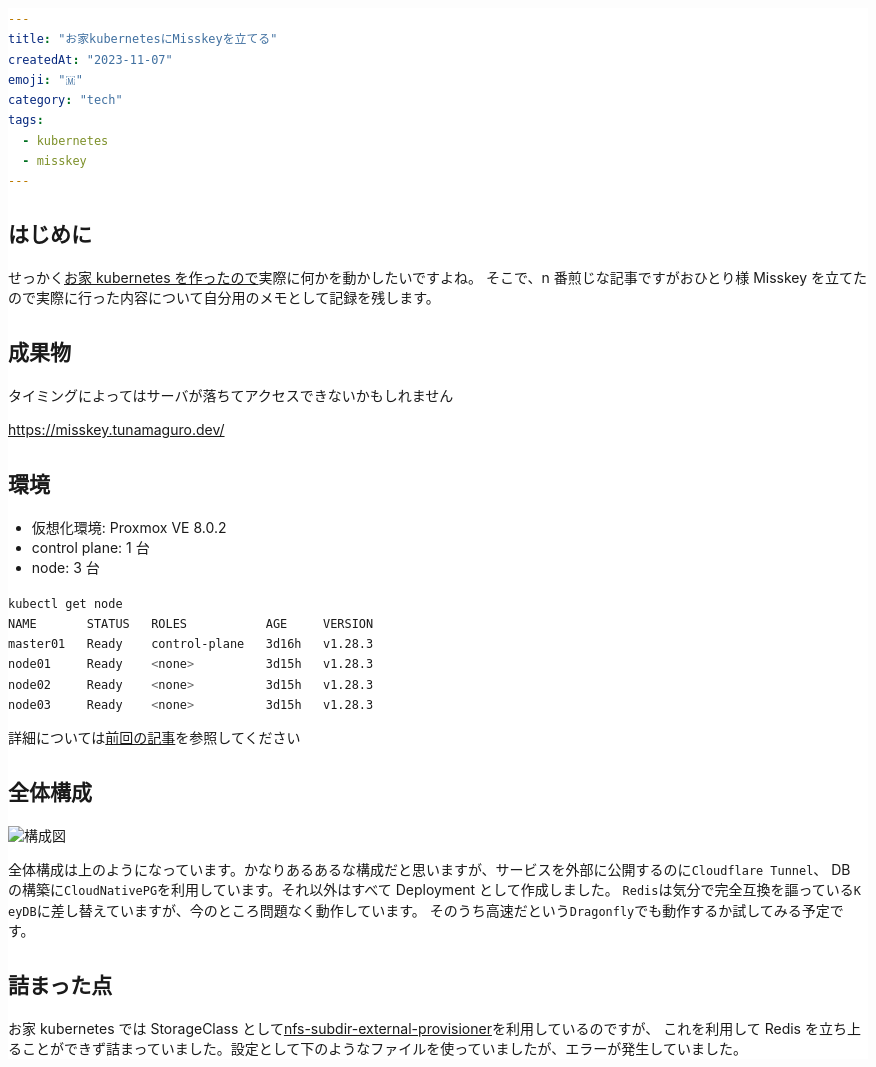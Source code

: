 ```yaml
---
title: "お家kubernetesにMisskeyを立てる"
createdAt: "2023-11-07"
emoji: "🇲"
category: "tech"
tags:
  - kubernetes
  - misskey
---
```


## はじめに

せっかく[お家 kubernetes を作ったので](/articles/20230708-お家KubernetesをProxmoxで作り直した)実際に何かを動かしたいですよね。
そこで、n 番煎じな記事ですがおひとり様 Misskey を立てたので実際に行った内容について自分用のメモとして記録を残します。

## 成果物

タイミングによってはサーバが落ちてアクセスできないかもしれません

https://misskey.tunamaguro.dev/

## 環境

- 仮想化環境: Proxmox VE 8.0.2
- control plane: 1 台
- node: 3 台

```bash
kubectl get node
NAME       STATUS   ROLES           AGE     VERSION
master01   Ready    control-plane   3d16h   v1.28.3
node01     Ready    <none>          3d15h   v1.28.3
node02     Ready    <none>          3d15h   v1.28.3
node03     Ready    <none>          3d15h   v1.28.3
```

詳細については[前回の記事](/articles/20230708-お家KubernetesをProxmoxで作り直した)を参照してください

## 全体構成

![構成図](src/assets/images/personal-misskey-server-on-home-kubernetes/system-configuration.drawio.png)

全体構成は上のようになっています。かなりあるあるな構成だと思いますが、サービスを外部に公開するのに`Cloudflare Tunnel`、
DB の構築に`CloudNativePG`を利用しています。それ以外はすべて Deployment として作成しました。
`Redis`は気分で完全互換を謳っている`KeyDB`に差し替えていますが、今のところ問題なく動作しています。
そのうち高速だという`Dragonfly`でも動作するか試してみる予定です。

## 詰まった点

お家 kubernetes では StorageClass として[nfs-subdir-external-provisioner](https://github.com/kubernetes-sigs/nfs-subdir-external-provisioner)を利用しているのですが、
これを利用して Redis を立ち上ることができず詰まっていました。設定として下のようなファイルを使っていましたが、エラーが発生していました。
